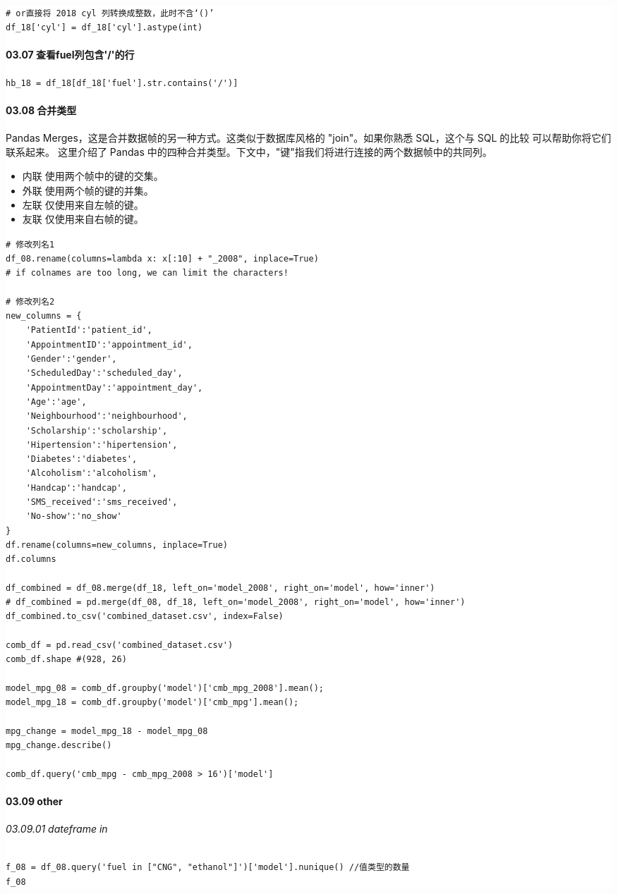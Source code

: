 ```
# or直接将 2018 cyl 列转换成整数，此时不含‘()’
df_18['cyl'] = df_18['cyl'].astype(int)
```

#### 03.07 查看fuel列包含'/'的行
```
hb_18 = df_18[df_18['fuel'].str.contains('/')]
```
#### 03.08 合并类型
Pandas Merges，这是合并数据帧的另一种方式。这类似于数据库风格的 "join"。如果你熟悉 SQL，这个与 SQL 的比较 可以帮助你将它们联系起来。
这里介绍了 Pandas 中的四种合并类型。下文中，"键"指我们将进行连接的两个数据帧中的共同列。
- 内联 使用两个帧中的键的交集。
- 外联 使用两个帧的键的并集。
- 左联 仅使用来自左帧的键。
- 友联 仅使用来自右帧的键。


```
# 修改列名1
df_08.rename(columns=lambda x: x[:10] + "_2008", inplace=True) 
# if colnames are too long, we can limit the characters!

# 修改列名2
new_columns = {
    'PatientId':'patient_id',
    'AppointmentID':'appointment_id',
    'Gender':'gender',
    'ScheduledDay':'scheduled_day',
    'AppointmentDay':'appointment_day',
    'Age':'age',
    'Neighbourhood':'neighbourhood',
    'Scholarship':'scholarship',
    'Hipertension':'hipertension',
    'Diabetes':'diabetes',
    'Alcoholism':'alcoholism',
    'Handcap':'handcap',
    'SMS_received':'sms_received',
    'No-show':'no_show'
}
df.rename(columns=new_columns, inplace=True)
df.columns

df_combined = df_08.merge(df_18, left_on='model_2008', right_on='model', how='inner')
# df_combined = pd.merge(df_08, df_18, left_on='model_2008', right_on='model', how='inner')
df_combined.to_csv('combined_dataset.csv', index=False)

comb_df = pd.read_csv('combined_dataset.csv')
comb_df.shape #(928, 26)

model_mpg_08 = comb_df.groupby('model')['cmb_mpg_2008'].mean(); 
model_mpg_18 = comb_df.groupby('model')['cmb_mpg'].mean(); 

mpg_change = model_mpg_18 - model_mpg_08
mpg_change.describe()

comb_df.query('cmb_mpg - cmb_mpg_2008 > 16')['model']
```
#### 03.09 other
###### 03.09.01 dateframe in 
```
f_08 = df_08.query('fuel in ["CNG", "ethanol"]')['model'].nunique() //值类型的数量
f_08 
```
